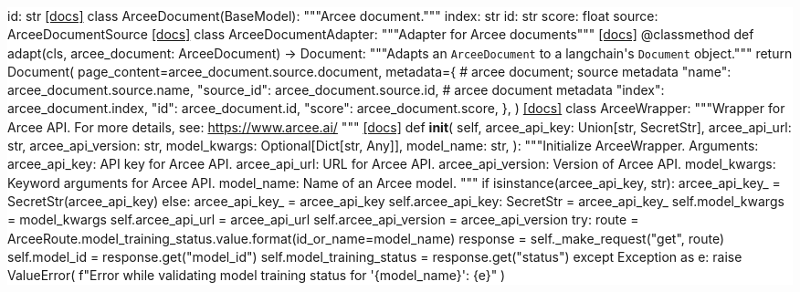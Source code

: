 id: str                                             [[docs]](https://python.langchain.com/api_reference/community/utilities/langchain_community.utilities.arcee.ArceeDocument.html#langchain_community.utilities.arcee.ArceeDocument)     class ArceeDocument(BaseModel):         """Arcee document."""              index: str         id: str         score: float         source: ArceeDocumentSource                                             [[docs]](https://python.langchain.com/api_reference/community/utilities/langchain_community.utilities.arcee.ArceeDocumentAdapter.html#langchain_community.utilities.arcee.ArceeDocumentAdapter)     class ArceeDocumentAdapter:         """Adapter for Arcee documents"""                         [[docs]](https://python.langchain.com/api_reference/community/utilities/langchain_community.utilities.arcee.ArceeDocumentAdapter.html#langchain_community.utilities.arcee.ArceeDocumentAdapter.adapt)         @classmethod         def adapt(cls, arcee_document: ArceeDocument) -> Document:             """Adapts an `ArceeDocument` to a langchain's `Document` object."""             return Document(                 page_content=arcee_document.source.document,                 metadata={                     # arcee document; source metadata                     "name": arcee_document.source.name,                     "source_id": arcee_document.source.id,                     # arcee document metadata                     "index": arcee_document.index,                     "id": arcee_document.id,                     "score": arcee_document.score,                 },             )                                                            [[docs]](https://python.langchain.com/api_reference/community/utilities/langchain_community.utilities.arcee.ArceeWrapper.html#langchain_community.utilities.arcee.ArceeWrapper)     class ArceeWrapper:         """Wrapper for Arcee API.              For more details, see: https://www.arcee.ai/         """                         [[docs]](https://python.langchain.com/api_reference/community/utilities/langchain_community.utilities.arcee.ArceeWrapper.html#langchain_community.utilities.arcee.ArceeWrapper.__init__)         def __init__(             self,             arcee_api_key: Union[str, SecretStr],             arcee_api_url: str,             arcee_api_version: str,             model_kwargs: Optional[Dict[str, Any]],             model_name: str,         ):             """Initialize ArceeWrapper.                  Arguments:                 arcee_api_key: API key for Arcee API.                 arcee_api_url: URL for Arcee API.                 arcee_api_version: Version of Arcee API.                 model_kwargs: Keyword arguments for Arcee API.                 model_name: Name of an Arcee model.             """             if isinstance(arcee_api_key, str):                 arcee_api_key_ = SecretStr(arcee_api_key)             else:                 arcee_api_key_ = arcee_api_key             self.arcee_api_key: SecretStr = arcee_api_key_             self.model_kwargs = model_kwargs             self.arcee_api_url = arcee_api_url             self.arcee_api_version = arcee_api_version                  try:                 route = ArceeRoute.model_training_status.value.format(id_or_name=model_name)                 response = self._make_request("get", route)                 self.model_id = response.get("model_id")                 self.model_training_status = response.get("status")             except Exception as e:                 raise ValueError(                     f"Error while validating model training status for '{model_name}': {e}"                 )